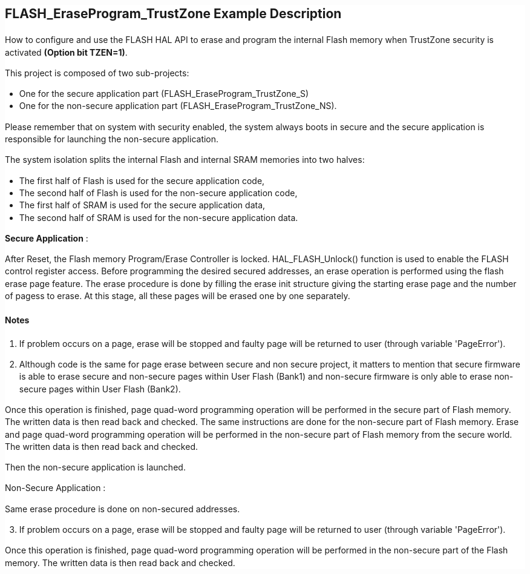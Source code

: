 ## <b>FLASH_EraseProgram_TrustZone Example Description</b>

How to configure and use the FLASH HAL API to erase and program the internal
Flash memory when TrustZone security is activated **(Option bit TZEN=1)**.

This project is composed of two sub-projects:

- One for the secure application part (FLASH_EraseProgram_TrustZone_S)
- One for the non-secure application part (FLASH_EraseProgram_TrustZone_NS).

Please remember that on system with security enabled, the system always boots in secure and
the secure application is responsible for launching the non-secure application.

The system isolation splits the internal Flash and internal SRAM memories into two halves:

 - The first half of Flash is used for the secure application code,
 - The second half of Flash is used for the non-secure application code,
 - The first half of SRAM is used for the secure application data,
 - The second half of SRAM is used for the non-secure application data.

**Secure Application** :

After Reset, the Flash memory Program/Erase Controller is locked. HAL_FLASH_Unlock() function
is used to enable the FLASH control register access.
Before programming the desired secured addresses, an erase operation is performed using
the flash erase page feature. The erase procedure is done by filling the erase init
structure giving the starting erase page and the number of pagess to erase.
At this stage, all these pages will be erased one by one separately.

#### <b>Notes</b>

 1. If problem occurs on a page, erase will be stopped and faulty page will
be returned to user (through variable 'PageError').

 2. Although code is the same for page erase between secure and non secure project, it matters
to mention that secure firmware is able to erase secure and non-secure pages within User Flash (Bank1) 
and non-secure firmware is only able to erase non-secure pages within User Flash (Bank2).

Once this operation is finished, page quad-word programming operation will be performed
in the secure part of Flash memory. The written data is then read back and checked.
The same instructions are done for the non-secure part of Flash memory.
Erase and page quad-word programming operation will be performed in the non-secure part of Flash memory 
from the secure world. The written data is then read back and checked.

Then the non-secure application is launched.

Non-Secure Application :

Same erase procedure is done on non-secured addresses. 

 3. If problem occurs on a page, erase will be stopped and faulty page will
be returned to user (through variable 'PageError').

Once this operation is finished, page quad-word programming operation will be performed
in the non-secure part of the Flash memory. The written data is then read back and checked.
